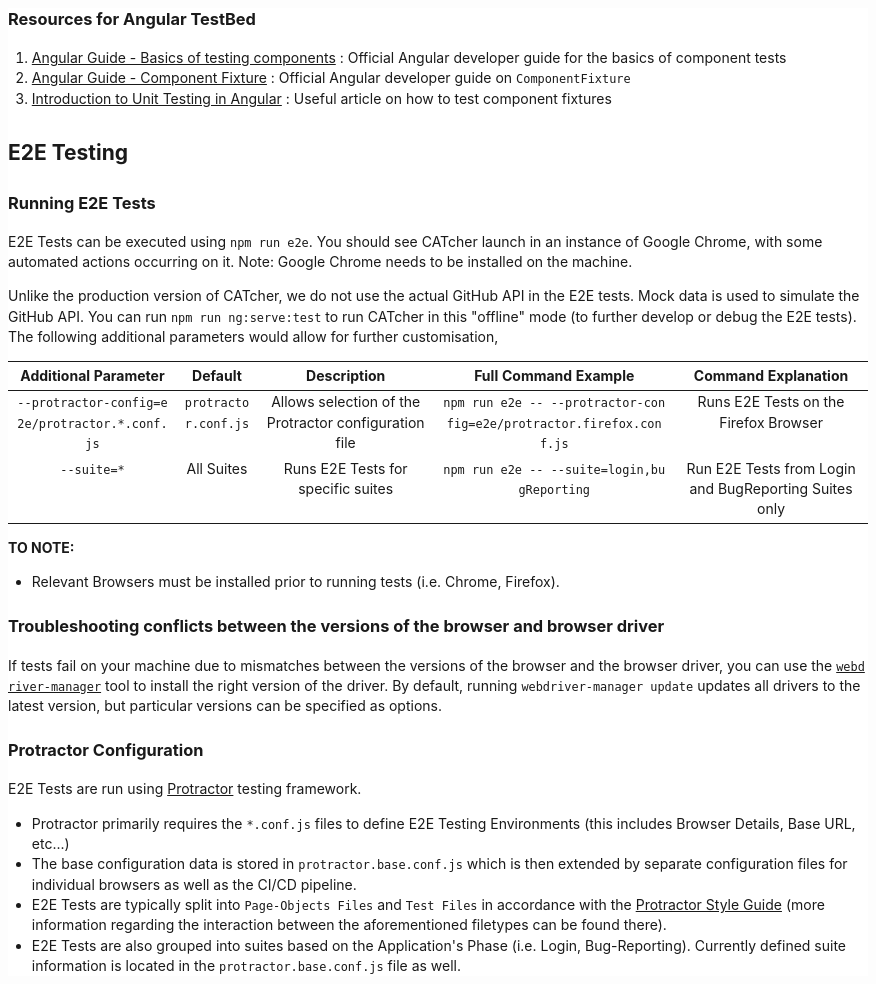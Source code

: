 ### Resources for Angular TestBed
1. [Angular Guide - Basics of testing components](https://angular.io/guide/testing-components-basics) : Official Angular developer guide for the basics of component tests
2. [Angular Guide - Component Fixture](https://angular.io/api/core/testing/ComponentFixture) : Official Angular developer guide on `ComponentFixture`
3. [Introduction to Unit Testing in Angular](https://www.digitalocean.com/community/tutorials/angular-introduction-unit-testing#:~:text=Fixtures%20have%20access%20to%20a,Angular%20to%20run%20change%20detection.) : Useful article on how to test component fixtures

## E2E Testing

### Running E2E Tests

E2E Tests can be executed using `npm run e2e`. You should see CATcher launch in an instance of Google Chrome, with some automated actions occurring on it. Note: Google Chrome needs to be installed on the machine.

Unlike the production version of CATcher, we do not use the actual GitHub API in the E2E tests. Mock data is used to simulate the GitHub API. You can run `npm run ng:serve:test` to run CATcher in this "offline" mode (to further develop or debug the E2E tests).
The following additional parameters would allow for further customisation,

| Additional Parameter | Default | Description | Full Command Example | Command Explanation
| :---: | :---: | :-----: | :-------: | :------: |
| `--protractor-config=e2e/protractor.*.conf.js` | `protractor.conf.js` | Allows selection of the Protractor configuration file | `npm run e2e -- --protractor-config=e2e/protractor.firefox.conf.js` | Runs E2E Tests on the Firefox Browser |
| `--suite=*` | All Suites | Runs E2E Tests for specific suites | `npm run e2e -- --suite=login,bugReporting` | Run E2E Tests from Login and BugReporting Suites only |

**TO NOTE:**
- Relevant Browsers must be installed prior to running tests (i.e. Chrome, Firefox).

### Troubleshooting conflicts between the versions of the browser and browser driver

If tests fail on your machine due to mismatches between the versions of the browser and the browser driver, you can use the [`webdriver-manager`](https://github.com/angular/webdriver-manager#readme) tool to install the right version of the driver.  By default, running `webdriver-manager update` updates all drivers to the latest version, but particular versions can be specified as options.

### Protractor Configuration

E2E Tests are run using [Protractor](http://www.protractortest.org/#/) testing framework.

- Protractor primarily requires the `*.conf.js` files to define E2E Testing Environments (this includes Browser Details, Base URL, etc...)
- The base configuration data is stored in `protractor.base.conf.js` which is then extended by separate configuration files for individual browsers as well as the CI/CD pipeline.
- E2E Tests are typically split into `Page-Objects Files` and `Test Files` in accordance with the [Protractor Style Guide](http://www.protractortest.org/#/style-guide) (more information regarding the interaction between the aforementioned filetypes can be found there).
- E2E Tests are also grouped into suites based on the Application's Phase (i.e. Login, Bug-Reporting). Currently defined suite information is located in the `protractor.base.conf.js` file as well.
